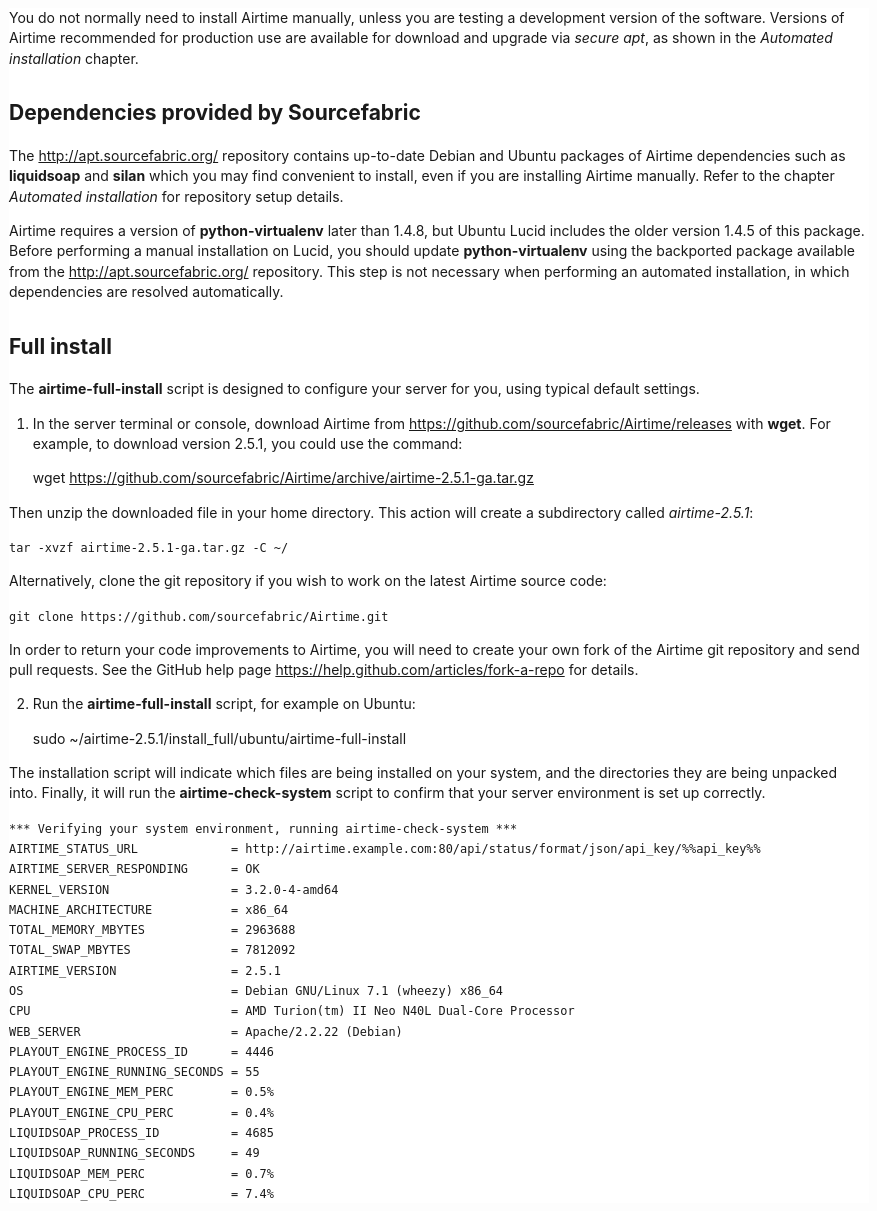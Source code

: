 You do not normally need to install Airtime manually, unless you are testing a development version of the software. Versions of Airtime recommended for production use are available for download and upgrade via *secure apt*, as shown in the *Automated installation* chapter.

Dependencies provided by Sourcefabric
-------------------------------------

The <http://apt.sourcefabric.org/> repository contains up-to-date Debian and Ubuntu packages of Airtime dependencies such as **liquidsoap** and **silan** which you may find convenient to install, even if you are installing Airtime manually. Refer to the chapter *Automated installation* for repository setup details.

Airtime requires a version of **python-virtualenv** later than 1.4.8, but Ubuntu Lucid includes the older version 1.4.5 of this package. Before performing a manual installation on Lucid, you should update **python-virtualenv** using the backported package available from the <http://apt.sourcefabric.org/> repository. This step is not necessary when performing an automated installation, in which dependencies are resolved automatically.

Full install
------------

The **airtime-full-install** script is designed to configure your server for you, using typical default settings.

1. In the server terminal or console, download Airtime from <https://github.com/sourcefabric/Airtime/releases> with **wget**. For example, to download version 2.5.1, you could use the command:

    wget https://github.com/sourcefabric/Airtime/archive/airtime-2.5.1-ga.tar.gz

Then unzip the downloaded file in your home directory. This action will create a subdirectory called *airtime-2.5.1*:

    tar -xvzf airtime-2.5.1-ga.tar.gz -C ~/

Alternatively, clone the git repository if you wish to work on the latest Airtime source code:

    git clone https://github.com/sourcefabric/Airtime.git

In order to return your code improvements to Airtime, you will need to create your own fork of the Airtime git repository and send pull requests. See the GitHub help page <https://help.github.com/articles/fork-a-repo> for details.

2. Run the **airtime-full-install** script, for example on Ubuntu:

    sudo ~/airtime-2.5.1/install_full/ubuntu/airtime-full-install

The installation script will indicate which files are being installed on your system, and the directories they are being unpacked into. Finally, it will run the **airtime-check-system** script to confirm that your server environment is set up correctly.

    *** Verifying your system environment, running airtime-check-system ***
    AIRTIME_STATUS_URL             = http://airtime.example.com:80/api/status/format/json/api_key/%%api_key%%
    AIRTIME_SERVER_RESPONDING      = OK
    KERNEL_VERSION                 = 3.2.0-4-amd64
    MACHINE_ARCHITECTURE           = x86_64
    TOTAL_MEMORY_MBYTES            = 2963688
    TOTAL_SWAP_MBYTES              = 7812092
    AIRTIME_VERSION                = 2.5.1
    OS                             = Debian GNU/Linux 7.1 (wheezy) x86_64
    CPU                            = AMD Turion(tm) II Neo N40L Dual-Core Processor
    WEB_SERVER                     = Apache/2.2.22 (Debian)
    PLAYOUT_ENGINE_PROCESS_ID      = 4446
    PLAYOUT_ENGINE_RUNNING_SECONDS = 55
    PLAYOUT_ENGINE_MEM_PERC        = 0.5%
    PLAYOUT_ENGINE_CPU_PERC        = 0.4%
    LIQUIDSOAP_PROCESS_ID          = 4685
    LIQUIDSOAP_RUNNING_SECONDS     = 49
    LIQUIDSOAP_MEM_PERC            = 0.7%
    LIQUIDSOAP_CPU_PERC            = 7.4%